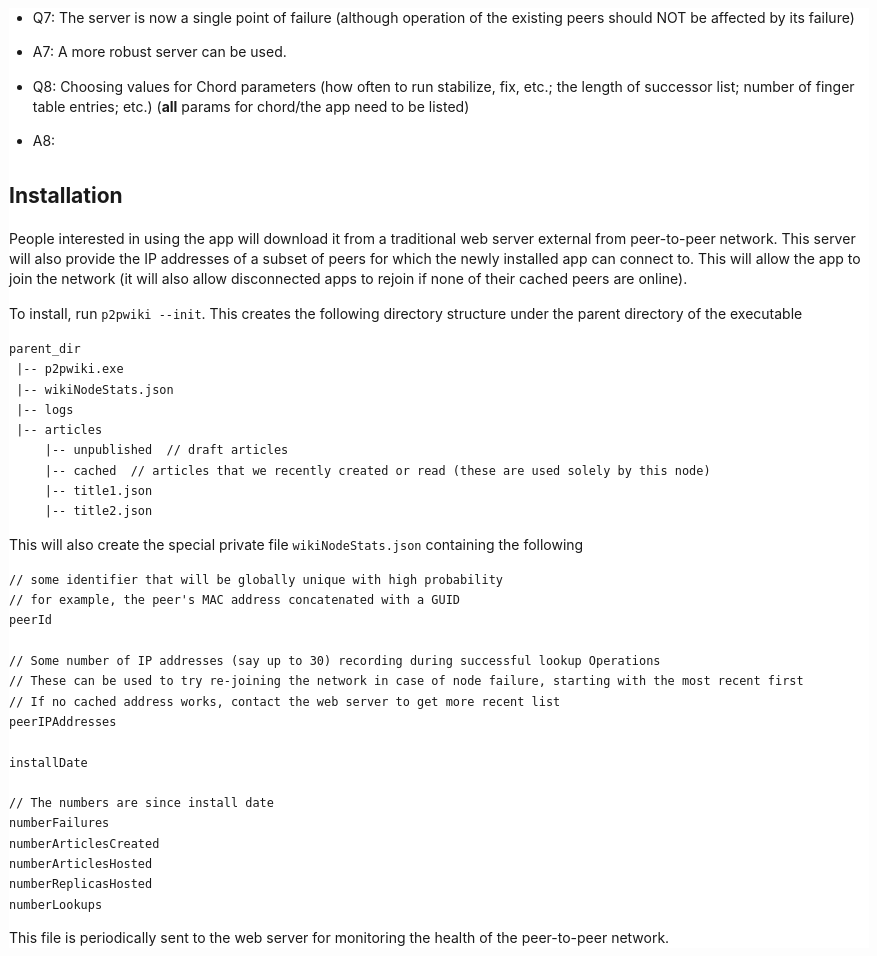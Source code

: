 - Q7: The server is now a single point of failure (although operation of the existing
   peers should NOT be affected by its failure)
- A7: A more robust server can be used. 

- Q8: Choosing values for Chord parameters (how often to run stabilize, fix, etc.; 
     the length of successor list; number of finger table entries; etc.) (**all** params for 
     chord/the app need to be listed)
- A8: 




## Installation
People interested in using the app will download it from a traditional web server
external from peer-to-peer network. This server will also provide the IP addresses
of a subset of peers for which the newly installed app can connect to. This will
allow the app to join the network (it will also allow disconnected apps to rejoin
if none of their cached peers are online).

To install, run `p2pwiki --init`. This creates the following directory structure
under the parent directory of the executable
```
parent_dir
 |-- p2pwiki.exe
 |-- wikiNodeStats.json
 |-- logs
 |-- articles
     |-- unpublished  // draft articles
     |-- cached  // articles that we recently created or read (these are used solely by this node)
     |-- title1.json
     |-- title2.json
```

This will also create the special private file `wikiNodeStats.json` containing the
following
```
// some identifier that will be globally unique with high probability
// for example, the peer's MAC address concatenated with a GUID
peerId

// Some number of IP addresses (say up to 30) recording during successful lookup Operations
// These can be used to try re-joining the network in case of node failure, starting with the most recent first
// If no cached address works, contact the web server to get more recent list
peerIPAddresses

installDate

// The numbers are since install date
numberFailures
numberArticlesCreated
numberArticlesHosted
numberReplicasHosted
numberLookups
```
This file is periodically sent to the web server for monitoring the health of the
peer-to-peer network.
